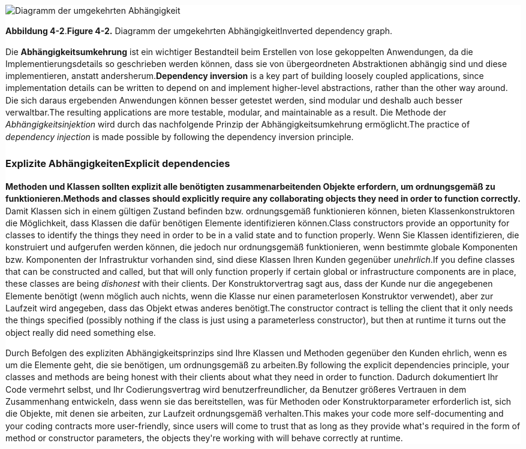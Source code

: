 ![Diagramm der umgekehrten Abhängigkeit](./media/image4-2.png)

<span data-ttu-id="fc761-138">**Abbildung 4-2**.</span><span class="sxs-lookup"><span data-stu-id="fc761-138">**Figure 4-2.**</span></span> <span data-ttu-id="fc761-139">Diagramm der umgekehrten Abhängigkeit</span><span class="sxs-lookup"><span data-stu-id="fc761-139">Inverted dependency graph.</span></span>

<span data-ttu-id="fc761-140">Die **Abhängigkeitsumkehrung** ist ein wichtiger Bestandteil beim Erstellen von lose gekoppelten Anwendungen, da die Implementierungsdetails so geschrieben werden können, dass sie von übergeordneten Abstraktionen abhängig sind und diese implementieren, anstatt andersherum.</span><span class="sxs-lookup"><span data-stu-id="fc761-140">**Dependency inversion** is a key part of building loosely coupled applications, since implementation details can be written to depend on and implement higher-level abstractions, rather than the other way around.</span></span> <span data-ttu-id="fc761-141">Die sich daraus ergebenden Anwendungen können besser getestet werden, sind modular und deshalb auch besser verwaltbar.</span><span class="sxs-lookup"><span data-stu-id="fc761-141">The resulting applications are more testable, modular, and maintainable as a result.</span></span> <span data-ttu-id="fc761-142">Die Methode der *Abhängigkeitsinjektion* wird durch das nachfolgende Prinzip der Abhängigkeitsumkehrung ermöglicht.</span><span class="sxs-lookup"><span data-stu-id="fc761-142">The practice of *dependency injection* is made possible by following the dependency inversion principle.</span></span>

### <a name="explicit-dependencies"></a><span data-ttu-id="fc761-143">Explizite Abhängigkeiten</span><span class="sxs-lookup"><span data-stu-id="fc761-143">Explicit dependencies</span></span>

<span data-ttu-id="fc761-144">**Methoden und Klassen sollten explizit alle benötigten zusammenarbeitenden Objekte erfordern, um ordnungsgemäß zu funktionieren.**</span><span class="sxs-lookup"><span data-stu-id="fc761-144">**Methods and classes should explicitly require any collaborating objects they need in order to function correctly.**</span></span> <span data-ttu-id="fc761-145">Damit Klassen sich in einem gültigen Zustand befinden bzw. ordnungsgemäß funktionieren können, bieten Klassenkonstruktoren die Möglichkeit, dass Klassen die dafür benötigen Elemente identifizieren können.</span><span class="sxs-lookup"><span data-stu-id="fc761-145">Class constructors provide an opportunity for classes to identify the things they need in order to be in a valid state and to function properly.</span></span> <span data-ttu-id="fc761-146">Wenn Sie Klassen identifizieren, die konstruiert und aufgerufen werden können, die jedoch nur ordnungsgemäß funktionieren, wenn bestimmte globale Komponenten bzw. Komponenten der Infrastruktur vorhanden sind, sind diese Klassen Ihren Kunden gegenüber *unehrlich*.</span><span class="sxs-lookup"><span data-stu-id="fc761-146">If you define classes that can be constructed and called, but that will only function properly if certain global or infrastructure components are in place, these classes are being *dishonest* with their clients.</span></span> <span data-ttu-id="fc761-147">Der Konstruktorvertrag sagt aus, dass der Kunde nur die angegebenen Elemente benötigt (wenn möglich auch nichts, wenn die Klasse nur einen parameterlosen Konstruktor verwendet), aber zur Laufzeit wird angegeben, dass das Objekt etwas anderes benötigt.</span><span class="sxs-lookup"><span data-stu-id="fc761-147">The constructor contract is telling the client that it only needs the things specified (possibly nothing if the class is just using a parameterless constructor), but then at runtime it turns out the object really did need something else.</span></span>

<span data-ttu-id="fc761-148">Durch Befolgen des expliziten Abhängigkeitsprinzips sind Ihre Klassen und Methoden gegenüber den Kunden ehrlich, wenn es um die Elemente geht, die sie benötigen, um ordnungsgemäß zu arbeiten.</span><span class="sxs-lookup"><span data-stu-id="fc761-148">By following the explicit dependencies principle, your classes and methods are being honest with their clients about what they need in order to function.</span></span> <span data-ttu-id="fc761-149">Dadurch dokumentiert Ihr Code vermehrt selbst, und Ihr Codierungsvertrag wird benutzerfreundlicher, da Benutzer größeres Vertrauen in dem Zusammenhang entwickeln, dass wenn sie das bereitstellen, was für Methoden oder Konstruktorparameter erforderlich ist, sich die Objekte, mit denen sie arbeiten, zur Laufzeit ordnungsgemäß verhalten.</span><span class="sxs-lookup"><span data-stu-id="fc761-149">This makes your code more self-documenting and your coding contracts more user-friendly, since users will come to trust that as long as they provide what's required in the form of method or constructor parameters, the objects they're working with will behave correctly at runtime.</span></span>
